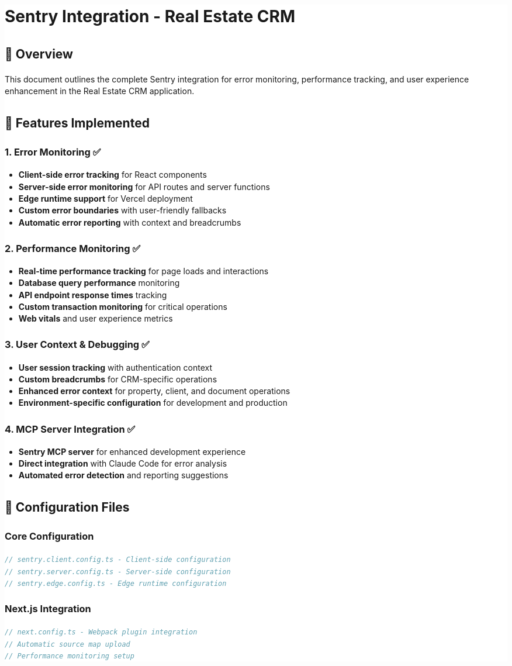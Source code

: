 # Sentry Integration - Real Estate CRM

## 🎯 Overview

This document outlines the complete Sentry integration for error monitoring, performance tracking, and user experience enhancement in the Real Estate CRM application.

## 🚀 Features Implemented

### 1. **Error Monitoring** ✅
- **Client-side error tracking** for React components
- **Server-side error monitoring** for API routes and server functions
- **Edge runtime support** for Vercel deployment
- **Custom error boundaries** with user-friendly fallbacks
- **Automatic error reporting** with context and breadcrumbs

### 2. **Performance Monitoring** ✅
- **Real-time performance tracking** for page loads and interactions
- **Database query performance** monitoring
- **API endpoint response times** tracking
- **Custom transaction monitoring** for critical operations
- **Web vitals** and user experience metrics

### 3. **User Context & Debugging** ✅
- **User session tracking** with authentication context
- **Custom breadcrumbs** for CRM-specific operations
- **Enhanced error context** for property, client, and document operations
- **Environment-specific configuration** for development and production

### 4. **MCP Server Integration** ✅
- **Sentry MCP server** for enhanced development experience
- **Direct integration** with Claude Code for error analysis
- **Automated error detection** and reporting suggestions

## 🔧 Configuration Files

### **Core Configuration**
```typescript
// sentry.client.config.ts - Client-side configuration
// sentry.server.config.ts - Server-side configuration
// sentry.edge.config.ts - Edge runtime configuration
```

### **Next.js Integration**
```typescript
// next.config.ts - Webpack plugin integration
// Automatic source map upload
// Performance monitoring setup
```
